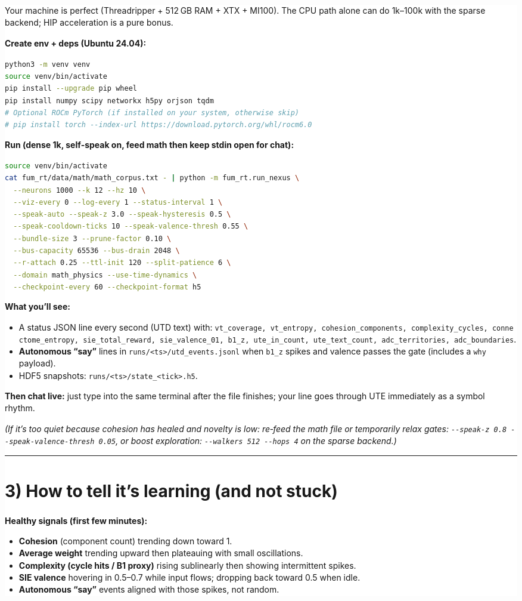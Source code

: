 Your machine is perfect (Threadripper + 512 GB RAM + XTX + MI100). The CPU path alone can do 1k–100k with the sparse backend; HIP acceleration is a pure bonus.

**Create env + deps (Ubuntu 24.04):**

```bash
python3 -m venv venv
source venv/bin/activate
pip install --upgrade pip wheel
pip install numpy scipy networkx h5py orjson tqdm
# Optional ROCm PyTorch (if installed on your system, otherwise skip)
# pip install torch --index-url https://download.pytorch.org/whl/rocm6.0
```

**Run (dense 1k, self‑speak on, feed math then keep stdin open for chat):**

```bash
source venv/bin/activate
cat fum_rt/data/math/math_corpus.txt - | python -m fum_rt.run_nexus \
  --neurons 1000 --k 12 --hz 10 \
  --viz-every 0 --log-every 1 --status-interval 1 \
  --speak-auto --speak-z 3.0 --speak-hysteresis 0.5 \
  --speak-cooldown-ticks 10 --speak-valence-thresh 0.55 \
  --bundle-size 3 --prune-factor 0.10 \
  --bus-capacity 65536 --bus-drain 2048 \
  --r-attach 0.25 --ttl-init 120 --split-patience 6 \
  --domain math_physics --use-time-dynamics \
  --checkpoint-every 60 --checkpoint-format h5
```

**What you’ll see:**

* A status JSON line every second (UTD text) with: `vt_coverage, vt_entropy, cohesion_components, complexity_cycles, connectome_entropy, sie_total_reward, sie_valence_01, b1_z, ute_in_count, ute_text_count, adc_territories, adc_boundaries`.
* **Autonomous “say”** lines in `runs/<ts>/utd_events.jsonl` when `b1_z` spikes and valence passes the gate (includes a `why` payload).
* HDF5 snapshots: `runs/<ts>/state_<tick>.h5`.

**Then chat live:** just type into the same terminal after the file finishes; your line goes through UTE immediately as a symbol rhythm.

*(If it’s too quiet because cohesion has healed and novelty is low: re‑feed the math file or temporarily relax gates: `--speak-z 0.8 --speak-valence-thresh 0.05`, or boost exploration: `--walkers 512 --hops 4` on the sparse backend.)*

---

# 3) How to tell it’s learning (and not stuck)

**Healthy signals (first few minutes):**

* **Cohesion** (component count) trending down toward 1.
* **Average weight** trending upward then plateauing with small oscillations.
* **Complexity (cycle hits / B1 proxy)** rising sublinearly then showing intermittent spikes.
* **SIE valence** hovering in 0.5–0.7 while input flows; dropping back toward 0.5 when idle.
* **Autonomous “say”** events aligned with those spikes, not random.

